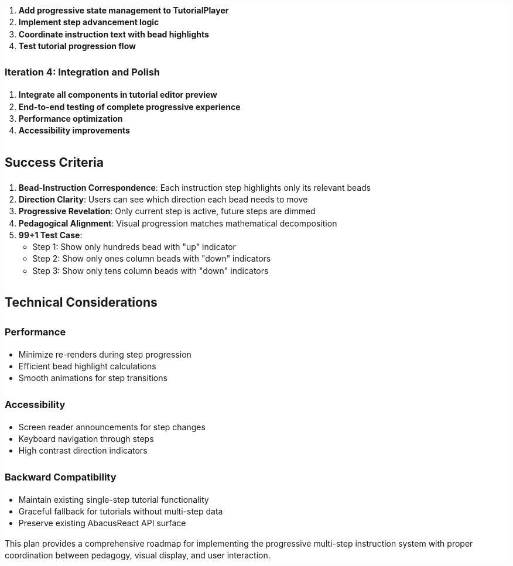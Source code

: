 1. **Add progressive state management to TutorialPlayer**
2. **Implement step advancement logic**
3. **Coordinate instruction text with bead highlights**
4. **Test tutorial progression flow**

### Iteration 4: Integration and Polish

1. **Integrate all components in tutorial editor preview**
2. **End-to-end testing of complete progressive experience**
3. **Performance optimization**
4. **Accessibility improvements**

## Success Criteria

1. **Bead-Instruction Correspondence**: Each instruction step highlights only its relevant beads
2. **Direction Clarity**: Users can see which direction each bead needs to move
3. **Progressive Revelation**: Only current step is active, future steps are dimmed
4. **Pedagogical Alignment**: Visual progression matches mathematical decomposition
5. **99+1 Test Case**:
   - Step 1: Show only hundreds bead with "up" indicator
   - Step 2: Show only ones column beads with "down" indicators
   - Step 3: Show only tens column beads with "down" indicators

## Technical Considerations

### Performance

- Minimize re-renders during step progression
- Efficient bead highlight calculations
- Smooth animations for step transitions

### Accessibility

- Screen reader announcements for step changes
- Keyboard navigation through steps
- High contrast direction indicators

### Backward Compatibility

- Maintain existing single-step tutorial functionality
- Graceful fallback for tutorials without multi-step data
- Preserve existing AbacusReact API surface

This plan provides a comprehensive roadmap for implementing the progressive multi-step instruction system with proper coordination between pedagogy, visual display, and user interaction.
